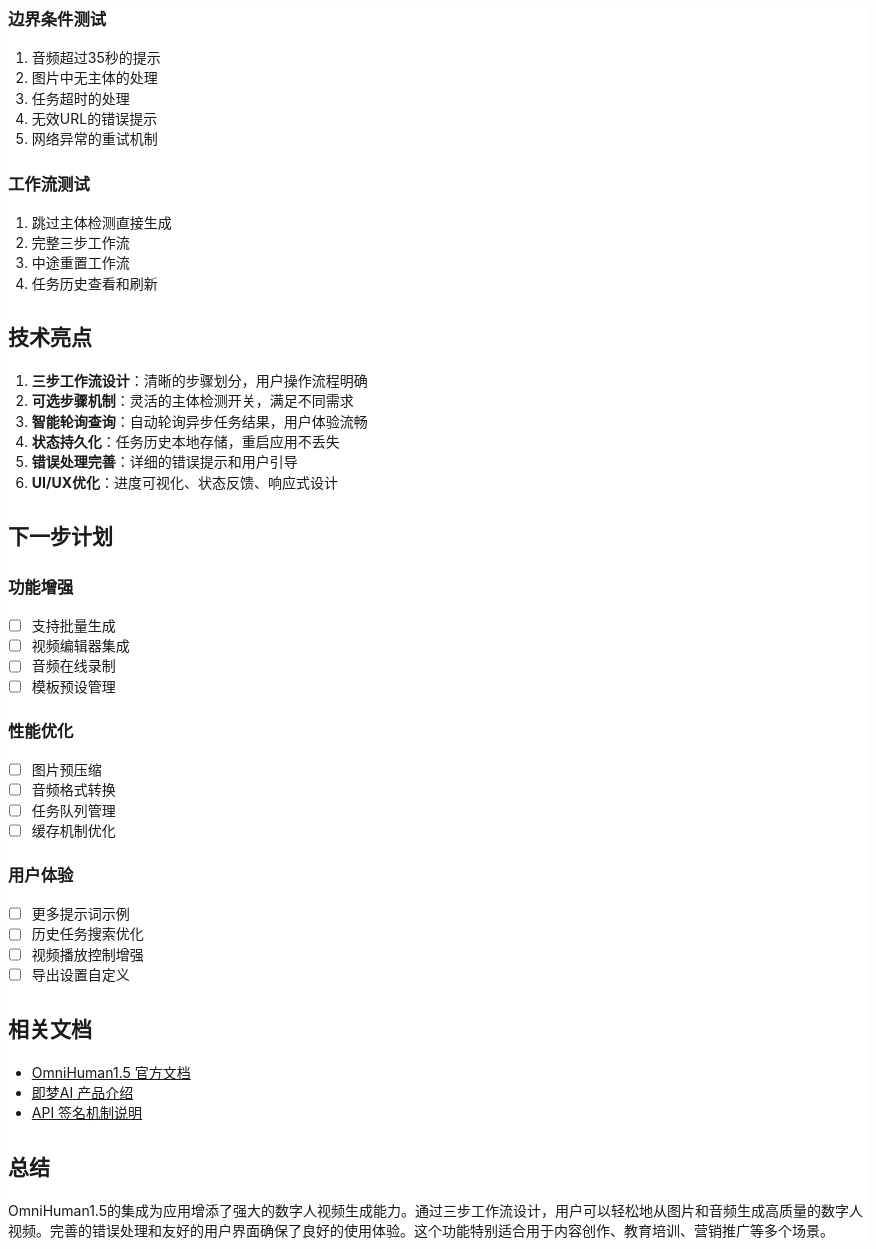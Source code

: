 ### 边界条件测试
1. 音频超过35秒的提示
2. 图片中无主体的处理
3. 任务超时的处理
4. 无效URL的错误提示
5. 网络异常的重试机制

### 工作流测试
1. 跳过主体检测直接生成
2. 完整三步工作流
3. 中途重置工作流
4. 任务历史查看和刷新

## 技术亮点

1. **三步工作流设计**：清晰的步骤划分，用户操作流程明确
2. **可选步骤机制**：灵活的主体检测开关，满足不同需求
3. **智能轮询查询**：自动轮询异步任务结果，用户体验流畅
4. **状态持久化**：任务历史本地存储，重启应用不丢失
5. **错误处理完善**：详细的错误提示和用户引导
6. **UI/UX优化**：进度可视化、状态反馈、响应式设计

## 下一步计划

### 功能增强
- [ ] 支持批量生成
- [ ] 视频编辑器集成
- [ ] 音频在线录制
- [ ] 模板预设管理

### 性能优化
- [ ] 图片预压缩
- [ ] 音频格式转换
- [ ] 任务队列管理
- [ ] 缓存机制优化

### 用户体验
- [ ] 更多提示词示例
- [ ] 历史任务搜索优化
- [ ] 视频播放控制增强
- [ ] 导出设置自定义

## 相关文档

- [OmniHuman1.5 官方文档](https://www.volcengine.com/docs/6791/1269736)
- [即梦AI 产品介绍](https://www.volcengine.com/product/jimeng)
- [API 签名机制说明](https://www.volcengine.com/docs/6791/1269744)

## 总结

OmniHuman1.5的集成为应用增添了强大的数字人视频生成能力。通过三步工作流设计，用户可以轻松地从图片和音频生成高质量的数字人视频。完善的错误处理和友好的用户界面确保了良好的使用体验。这个功能特别适合用于内容创作、教育培训、营销推广等多个场景。


